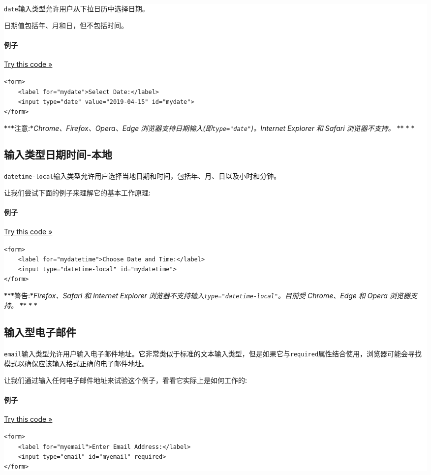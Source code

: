`date`输入类型允许用户从下拉日历中选择日期。

日期值包括年、月和日，但不包括时间。

#### 例子

[Try this code »](../codelab.php?topic=html5&file=date-input-type "Try this code using online Editor")

```
<form>
    <label for="mydate">Select Date:</label>
    <input type="date" value="2019-04-15" id="mydate">
</form>
```

 ***注意:**Chrome、Firefox、Opera、Edge 浏览器支持日期输入(即`type="date"`)。Internet Explorer 和 Safari 浏览器不支持。*  ** * *

## 输入类型日期时间-本地

`datetime-local`输入类型允许用户选择当地日期和时间，包括年、月、日以及小时和分钟。

让我们尝试下面的例子来理解它的基本工作原理:

#### 例子

[Try this code »](../codelab.php?topic=html5&file=datetime-local-input-type "Try this code using online Editor")

```
<form>
    <label for="mydatetime">Choose Date and Time:</label>
    <input type="datetime-local" id="mydatetime">
</form>
```

 ***警告:**Firefox、Safari 和 Internet Explorer 浏览器不支持输入`type="datetime-local"`。目前受 Chrome、Edge 和 Opera 浏览器支持。*  ** * *

## 输入型电子邮件

`email`输入类型允许用户输入电子邮件地址。它非常类似于标准的文本输入类型，但是如果它与`required`属性结合使用，浏览器可能会寻找模式以确保应该输入格式正确的电子邮件地址。

让我们通过输入任何电子邮件地址来试验这个例子，看看它实际上是如何工作的:

#### 例子

[Try this code »](../codelab.php?topic=html5&file=email-input-type "Try this code using online Editor")

```
<form>
    <label for="myemail">Enter Email Address:</label>
    <input type="email" id="myemail" required>
</form>
```
